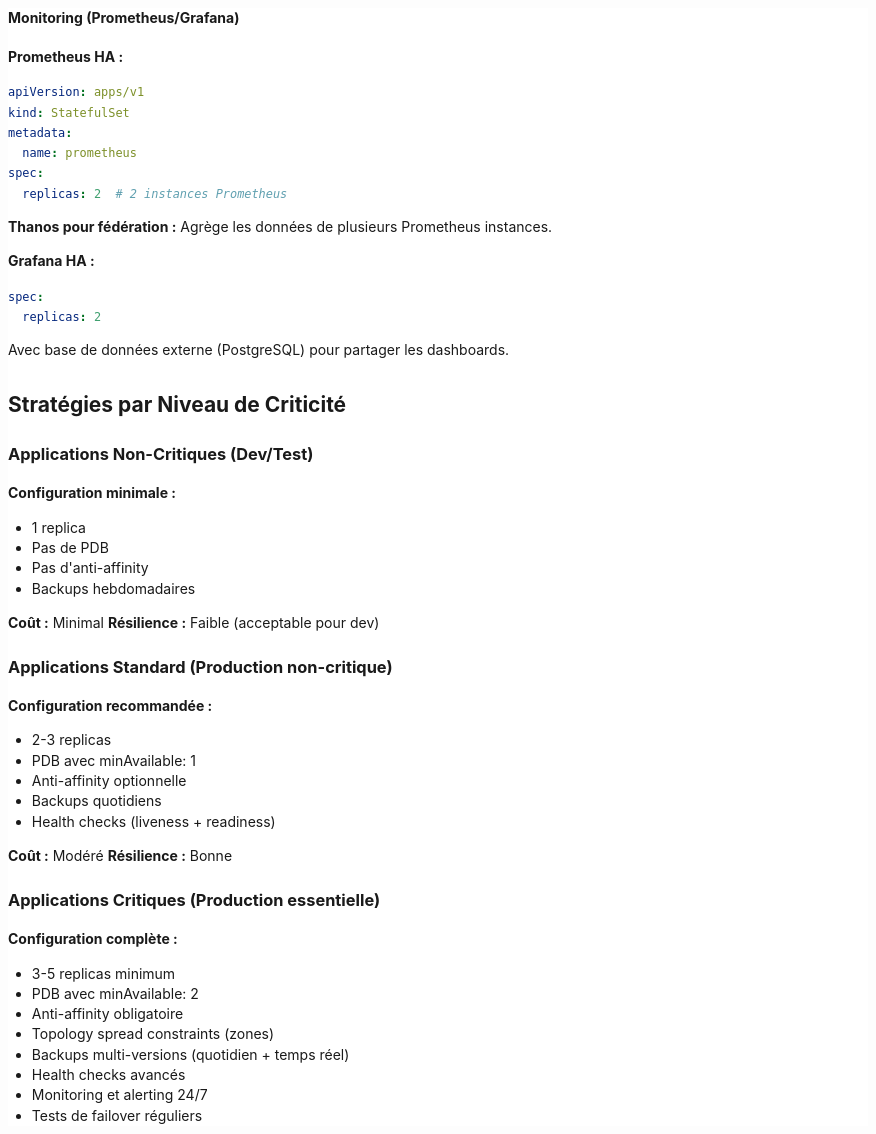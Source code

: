 #### Monitoring (Prometheus/Grafana)

**Prometheus HA :**
```yaml
apiVersion: apps/v1
kind: StatefulSet
metadata:
  name: prometheus
spec:
  replicas: 2  # 2 instances Prometheus
```

**Thanos pour fédération :**
Agrège les données de plusieurs Prometheus instances.

**Grafana HA :**
```yaml
spec:
  replicas: 2
```

Avec base de données externe (PostgreSQL) pour partager les dashboards.

## Stratégies par Niveau de Criticité

### Applications Non-Critiques (Dev/Test)

**Configuration minimale :**
- 1 replica
- Pas de PDB
- Pas d'anti-affinity
- Backups hebdomadaires

**Coût :** Minimal
**Résilience :** Faible (acceptable pour dev)

### Applications Standard (Production non-critique)

**Configuration recommandée :**
- 2-3 replicas
- PDB avec minAvailable: 1
- Anti-affinity optionnelle
- Backups quotidiens
- Health checks (liveness + readiness)

**Coût :** Modéré
**Résilience :** Bonne

### Applications Critiques (Production essentielle)

**Configuration complète :**
- 3-5 replicas minimum
- PDB avec minAvailable: 2
- Anti-affinity obligatoire
- Topology spread constraints (zones)
- Backups multi-versions (quotidien + temps réel)
- Health checks avancés
- Monitoring et alerting 24/7
- Tests de failover réguliers
